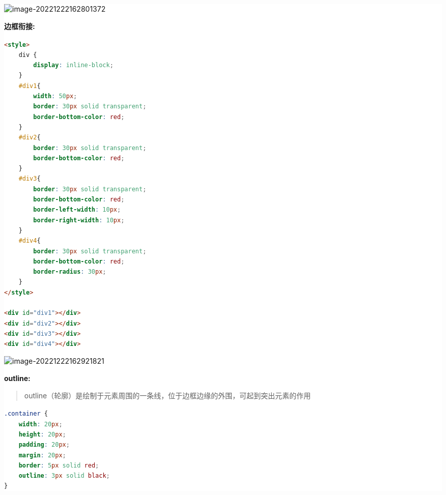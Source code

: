 ![image-20221222162801372](https://raw.githubusercontent.com/ilmangoi/imgRepo/main/img/image-20221222162801372.png)

**边框衔接:**

```html
<style>
    div {
        display: inline-block;
    }
    #div1{
        width: 50px;
        border: 30px solid transparent;
        border-bottom-color: red;
    }
    #div2{
        border: 30px solid transparent;
        border-bottom-color: red;
    }
    #div3{
        border: 30px solid transparent;
        border-bottom-color: red;
        border-left-width: 10px;
        border-right-width: 10px;
    }
    #div4{
        border: 30px solid transparent;
        border-bottom-color: red;
        border-radius: 30px;
    }
</style>

<div id="div1"></div>
<div id="div2"></div>
<div id="div3"></div>
<div id="div4"></div>
```

![image-20221222162921821](https://raw.githubusercontent.com/ilmangoi/imgRepo/main/img/image-20221222162921821.png)

**outline:**

> outline（轮廓）是绘制于元素周围的一条线，位于边框边缘的外围，可起到突出元素的作用

```css
.container {
    width: 20px;
    height: 20px;
    padding: 20px;
    margin: 20px;
    border: 5px solid red;
    outline: 3px solid black;
}
```
